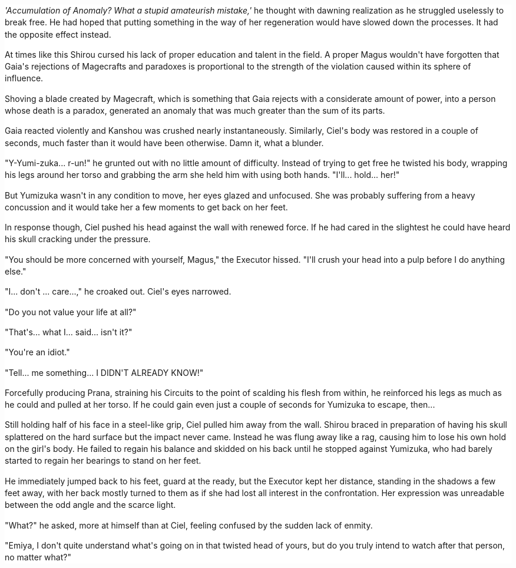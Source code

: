 *'Accumulation of Anomaly? What a stupid amateurish mistake,'* he thought with dawning realization as he struggled uselessly to break free. He had hoped that putting something in the way of her regeneration would have slowed down the processes. It had the opposite effect instead.

At times like this Shirou cursed his lack of proper education and talent in the field. A proper Magus wouldn't have forgotten that Gaia's rejections of Magecrafts and paradoxes is proportional to the strength of the violation caused within its sphere of influence.

Shoving a blade created by Magecraft, which is something that Gaia rejects with a considerate amount of power, into a person whose death is a paradox, generated an anomaly that was much greater than the sum of its parts.

Gaia reacted violently and Kanshou was crushed nearly instantaneously. Similarly, Ciel's body was restored in a couple of seconds, much faster than it would have been otherwise. Damn it, what a blunder.

"Y-Yumi-zuka... r-un!" he grunted out with no little amount of difficulty. Instead of trying to get free he twisted his body, wrapping his legs around her torso and grabbing the arm she held him with using both hands. "I'll... hold... her!"

But Yumizuka wasn't in any condition to move, her eyes glazed and unfocused. She was probably suffering from a heavy concussion and it would take her a few moments to get back on her feet.

In response though, Ciel pushed his head against the wall with renewed force. If he had cared in the slightest he could have heard his skull cracking under the pressure.

"You should be more concerned with yourself, Magus," the Executor hissed. "I'll crush your head into a pulp before I do anything else."

"I... don't ... care...," he croaked out. Ciel's eyes narrowed.

"Do you not value your life at all?"

"That's... what I... said... isn't it?"

"You're an idiot."

"Tell... me something... I DIDN'T ALREADY KNOW!"

Forcefully producing Prana, straining his Circuits to the point of scalding his flesh from within, he reinforced his legs as much as he could and pulled at her torso. If he could gain even just a couple of seconds for Yumizuka to escape, then...

Still holding half of his face in a steel-like grip, Ciel pulled him away from the wall. Shirou braced in preparation of having his skull splattered on the hard surface but the impact never came. Instead he was flung away like a rag, causing him to lose his own hold on the girl's body. He failed to regain his balance and skidded on his back until he stopped against Yumizuka, who had barely started to regain her bearings to stand on her feet.

He immediately jumped back to his feet, guard at the ready, but the Executor kept her distance, standing in the shadows a few feet away, with her back mostly turned to them as if she had lost all interest in the confrontation. Her expression was unreadable between the odd angle and the scarce light.

"What?" he asked, more at himself than at Ciel, feeling confused by the sudden lack of enmity.

"Emiya, I don't quite understand what's going on in that twisted head of yours, but do you truly intend to watch after that person, no matter what?"
